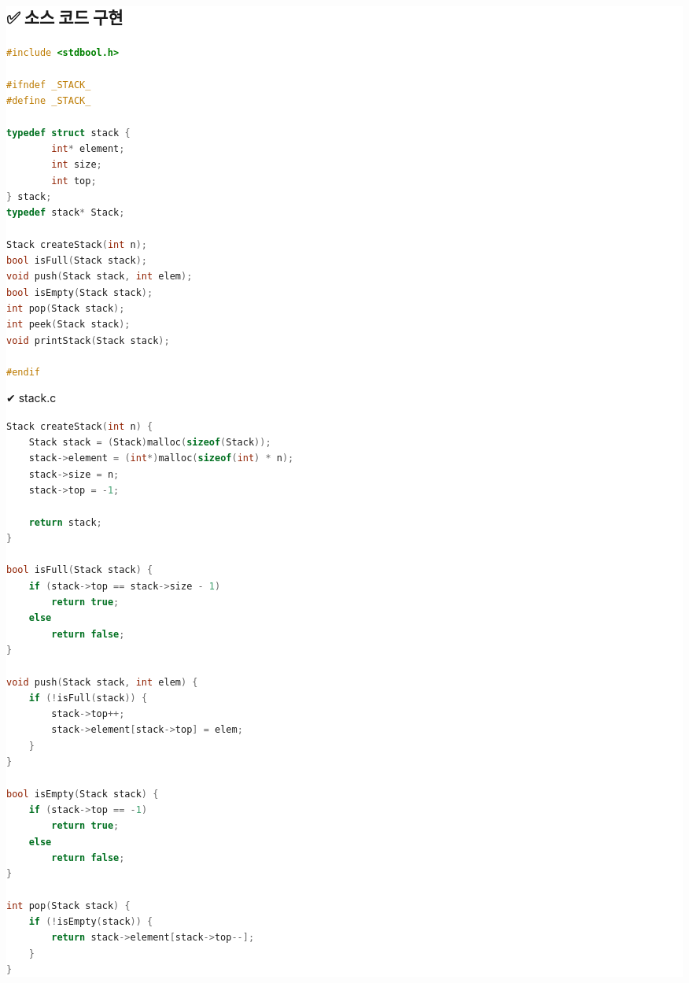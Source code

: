 ## ✅ 소스 코드 구현

```c
#include <stdbool.h>

#ifndef _STACK_
#define _STACK_

typedef struct stack {
        int* element;
        int size;
        int top;
} stack;
typedef stack* Stack;

Stack createStack(int n);
bool isFull(Stack stack);
void push(Stack stack, int elem);
bool isEmpty(Stack stack);
int pop(Stack stack);
int peek(Stack stack);
void printStack(Stack stack);

#endif
```

✔ stack.c

```c
Stack createStack(int n) {
    Stack stack = (Stack)malloc(sizeof(Stack));
    stack->element = (int*)malloc(sizeof(int) * n);
    stack->size = n;
    stack->top = -1;

    return stack;
}

bool isFull(Stack stack) {
    if (stack->top == stack->size - 1)
        return true;
    else
        return false;
}

void push(Stack stack, int elem) {
    if (!isFull(stack)) {
        stack->top++;
        stack->element[stack->top] = elem;
    }
}

bool isEmpty(Stack stack) {
    if (stack->top == -1)
        return true;
    else
        return false;
}

int pop(Stack stack) {
    if (!isEmpty(stack)) {
        return stack->element[stack->top--];
    }
}
```
